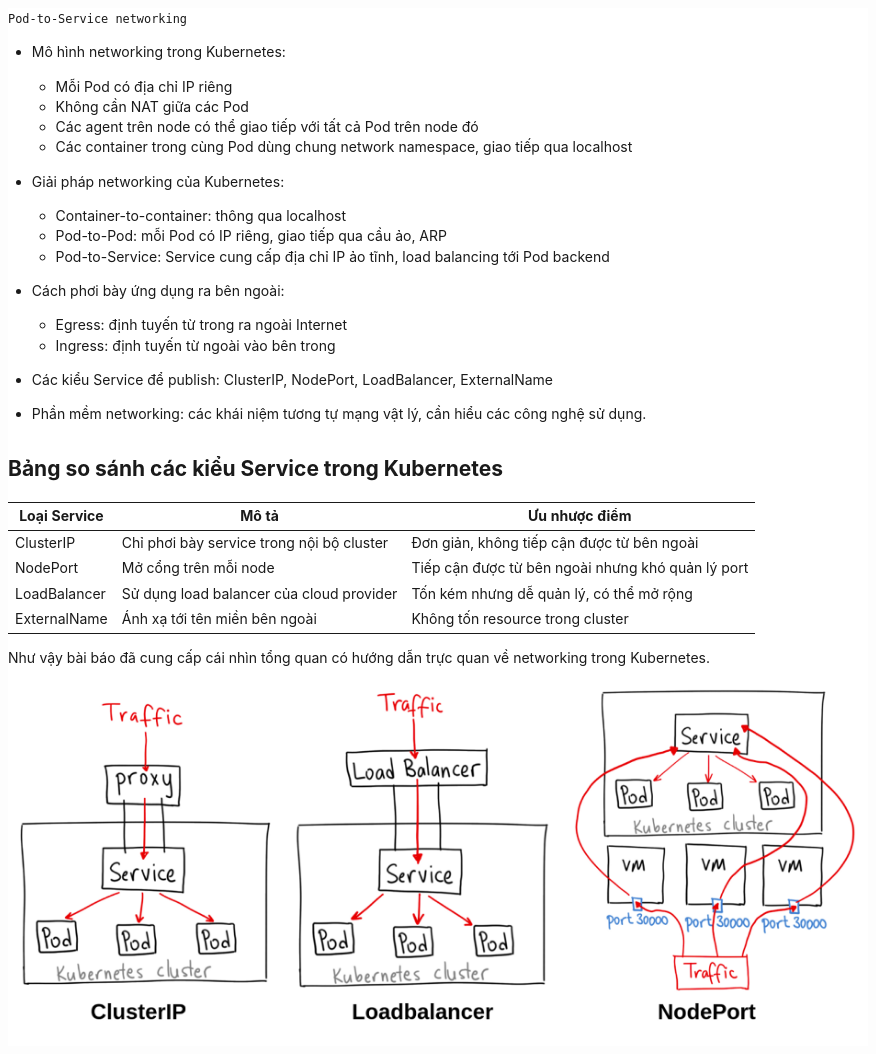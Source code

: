 `Pod-to-Service networking`

- Mô hình networking trong Kubernetes:
    - Mỗi Pod có địa chỉ IP riêng 
    - Không cần NAT giữa các Pod
    - Các agent trên node có thể giao tiếp với tất cả Pod trên node đó
    - Các container trong cùng Pod dùng chung network namespace, giao tiếp qua localhost

- Giải pháp networking của Kubernetes:
    - Container-to-container: thông qua localhost
    - Pod-to-Pod: mỗi Pod có IP riêng, giao tiếp qua cầu ảo, ARP
    - Pod-to-Service: Service cung cấp địa chỉ IP ảo tĩnh, load balancing tới Pod backend
    
- Cách phơi bày ứng dụng ra bên ngoài:
    - Egress: định tuyến từ trong ra ngoài Internet 
    - Ingress: định tuyến từ ngoài vào bên trong
    
- Các kiểu Service để publish: ClusterIP, NodePort, LoadBalancer, ExternalName

- Phần mềm networking: các khái niệm tương tự mạng vật lý, cần hiểu các công nghệ sử dụng.

## Bảng so sánh các kiểu Service trong Kubernetes

| Loại Service | Mô tả | Ưu nhược điểm |
|-|-|-|
| ClusterIP | Chỉ phơi bày service trong nội bộ cluster | Đơn giản, không tiếp cận được từ bên ngoài |
| NodePort | Mở cổng trên mỗi node | Tiếp cận được từ bên ngoài nhưng khó quản lý port |  
| LoadBalancer | Sử dụng load balancer của cloud provider | Tốn kém nhưng dễ quản lý, có thể mở rộng |
| ExternalName | Ánh xạ tới tên miền bên ngoài | Không tốn resource trong cluster |

Như vậy bài báo đã cung cấp cái nhìn tổng quan có hướng dẫn trực quan về networking trong Kubernetes.

![Alt text](image-1.png)
